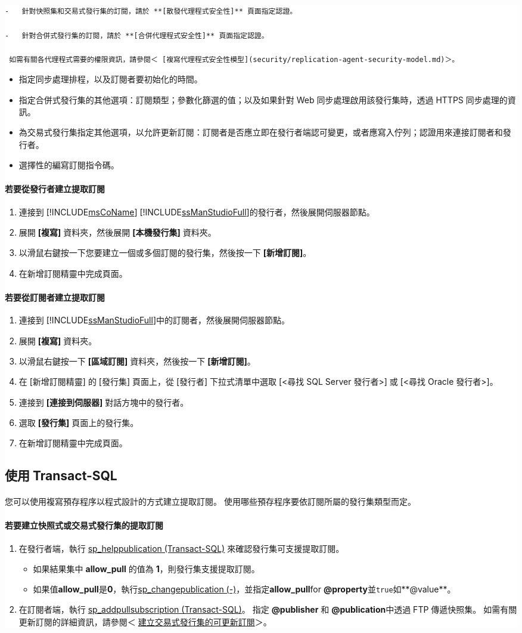     -   針對快照集和交易式發行集的訂閱，請於 **[散發代理程式安全性]** 頁面指定認證。  
  
    -   針對合併式發行集的訂閱，請於 **[合併代理程式安全性]** 頁面指定認證。  
  
     如需有關各代理程式需要的權限資訊，請參閱＜ [複寫代理程式安全性模型](security/replication-agent-security-model.md)＞。  
  
-   指定同步處理排程，以及訂閱者要初始化的時間。  
  
-   指定合併式發行集的其他選項：訂閱類型；參數化篩選的值；以及如果針對 Web 同步處理啟用該發行集時，透過 HTTPS 同步處理的資訊。  
  
-   為交易式發行集指定其他選項，以允許更新訂閱：訂閱者是否應立即在發行者端認可變更，或者應寫入佇列；認證用來連接訂閱者和發行者。  
  
-   選擇性的編寫訂閱指令碼。  
  
#### <a name="to-create-a-pull-subscription-from-the-publisher"></a>若要從發行者建立提取訂閱  
  
1.  連接到 [!INCLUDE[msCoName](../../includes/msconame-md.md)] [!INCLUDE[ssManStudioFull](../../includes/ssmanstudiofull-md.md)]的發行者，然後展開伺服器節點。  
  
2.  展開 **[複寫]** 資料夾，然後展開 **[本機發行集]** 資料夾。  
  
3.  以滑鼠右鍵按一下您要建立一個或多個訂閱的發行集，然後按一下 **[新增訂閱]**。  
  
4.  在新增訂閱精靈中完成頁面。  
  
#### <a name="to-create-a-pull-subscription-from-the-subscriber"></a>若要從訂閱者建立提取訂閱  
  
1.  連接到 [!INCLUDE[ssManStudioFull](../../includes/ssmanstudiofull-md.md)]中的訂閱者，然後展開伺服器節點。  
  
2.  展開 **[複寫]** 資料夾。  
  
3.  以滑鼠右鍵按一下 **[區域訂閱]** 資料夾，然後按一下 **[新增訂閱]**。  
  
4.  在 [新增訂閱精靈] 的 [發行集] 頁面上，從 [發行者] 下拉式清單中選取 [\<尋找 SQL Server 發行者>] 或 [\<尋找 Oracle 發行者>]。  
  
5.  連接到 **[連接到伺服器]** 對話方塊中的發行者。  
  
6.  選取 **[發行集]** 頁面上的發行集。  
  
7.  在新增訂閱精靈中完成頁面。  
  
##  <a name="TsqlProcedure"></a> 使用 Transact-SQL  
 您可以使用複寫預存程序以程式設計的方式建立提取訂閱。 使用哪些預存程序要依訂閱所屬的發行集類型而定。  
  
#### <a name="to-create-a-pull-subscription-to-a-snapshot-or-transactional-publication"></a>若要建立快照式或交易式發行集的提取訂閱  
  
1.  在發行者端，執行 [sp_helppublication &#40;Transact-SQL&#41;](/sql/relational-databases/system-stored-procedures/sp-helppublication-transact-sql) 來確認發行集可支援提取訂閱。  
  
    -   如果結果集中 **allow_pull** 的值為 **1**，則發行集支援提取訂閱。  
  
    -   如果值**allow_pull**是**0**，執行[sp_changepublication &#40;-&#41;](/sql/relational-databases/system-stored-procedures/sp-changepublication-transact-sql)，並指定**allow_pull**for **@property**並`true`如**@value**。  
  
2.  在訂閱者端，執行 [sp_addpullsubscription &#40;Transact-SQL&#41;](/sql/relational-databases/system-stored-procedures/sp-addpullsubscription-transact-sql)。 指定 **@publisher** 和 **@publication**中透過 FTP 傳遞快照集。 如需有關更新訂閱的詳細資訊，請參閱＜ [建立交易式發行集的可更新訂閱](publish/create-an-updatable-subscription-to-a-transactional-publication.md)＞。  
  